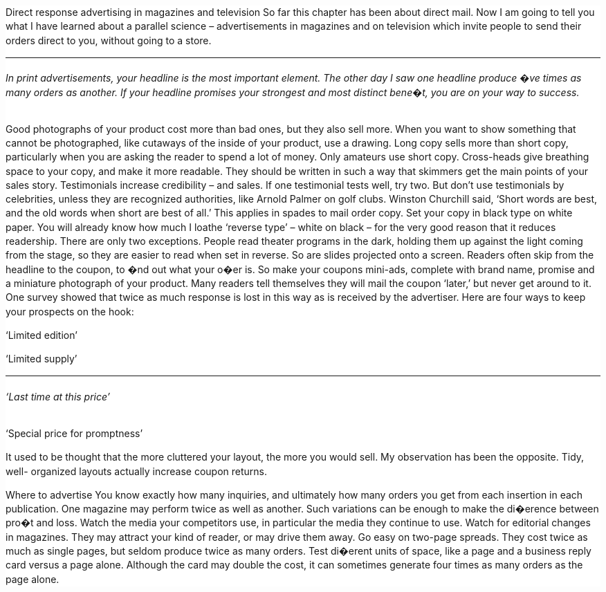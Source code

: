 Direct response advertising in magazines and television So far this chapter has been about direct mail. Now I am going to tell you what I have learned about a parallel science – advertisements in magazines and on television which invite people to send their orders direct to you, without going to a store.

-----

###### In print advertisements, your headline is the most important element. The other day I saw one headline produce �ve times as many orders as another. If your headline promises your strongest and most distinct bene�t, you are on your way to success.
 Good photographs of your product cost more than bad ones, but they also sell more. When you want to show something that cannot be photographed, like cutaways of the inside of your product, use a drawing.
 Long copy sells more than short copy, particularly when you are asking the reader to spend a lot of money. Only amateurs use short copy.
 Cross-heads give breathing space to your copy, and make it more readable. They should be written in such a way that skimmers get the main points of your sales story.
 Testimonials increase credibility – and sales. If one testimonial tests well, try two. But don’t use testimonials by celebrities, unless they are recognized authorities, like Arnold Palmer on golf clubs.
 Winston Churchill said, ‘Short words are best, and the old words when short are best of all.’ This applies in spades to mail order copy.
 Set your copy in black type on white paper. You will already know how much I loathe ‘reverse type’ – white on black – for the very good reason that it reduces readership. There are only two exceptions. People read theater programs in the dark, holding them up against the light coming from the stage, so they are easier to read when set in reverse. So are slides projected onto a screen.
 Readers often skip from the headline to the coupon, to �nd out what your o�er is. So make your coupons mini-ads, complete with brand name, promise and a miniature photograph of your product.
 Many readers tell themselves they will mail the coupon ‘later,’ but never get around to it. One survey showed that twice as much response is lost in this way as is received by the advertiser. Here are four ways to keep your prospects on the hook:

 ‘Limited edition’

 ‘Limited supply’

-----

###### ‘Last time at this price’

 ‘Special price for promptness’

 It used to be thought that the more cluttered your layout, the more you would sell. My observation has been the opposite. Tidy, well- organized layouts actually increase coupon returns.

 Where to advertise You know exactly how many inquiries, and ultimately how many orders you get from each insertion in each publication. One magazine may perform twice as well as another. Such variations can be enough to make the di�erence between pro�t and loss.
 Watch the media your competitors use, in particular the media they continue to use. Watch for editorial changes in magazines. They may attract your kind of reader, or may drive them away.
 Go easy on two-page spreads. They cost twice as much as single pages, but seldom produce twice as many orders. Test di�erent units of space, like a page and a business reply card versus a page alone. Although the card may double the cost, it can sometimes generate four times as many orders as the page alone.
